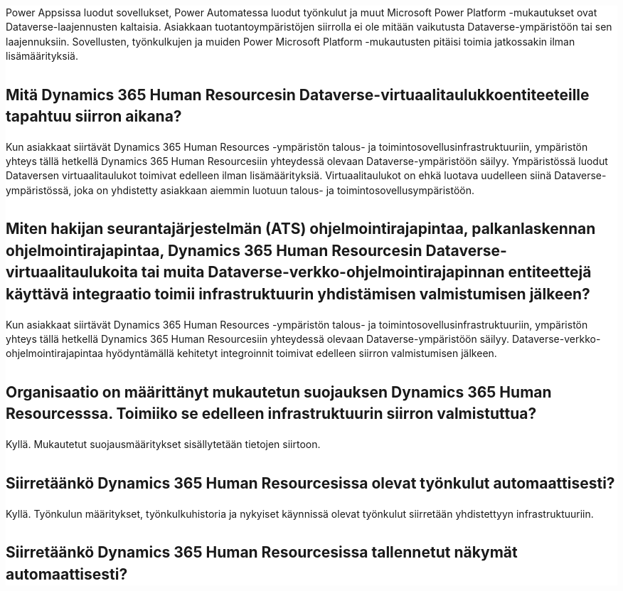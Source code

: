 Power Appsissa luodut sovellukset, Power Automatessa luodut työnkulut ja muut Microsoft Power Platform -mukautukset ovat Dataverse-laajennusten kaltaisia. Asiakkaan tuotantoympäristöjen siirrolla ei ole mitään vaikutusta Dataverse-ympäristöön tai sen laajennuksiin. Sovellusten, työnkulkujen ja muiden Power Microsoft Platform -mukautusten pitäisi toimia jatkossakin ilman lisämäärityksiä.

## <a name="what-will-happen-to-dataverse-virtual-table-entities-for-dynamics-365-human-resources-during-the-migration"></a>Mitä Dynamics 365 Human Resourcesin Dataverse-virtuaalitaulukkoentiteeteille tapahtuu siirron aikana?

Kun asiakkaat siirtävät Dynamics 365 Human Resources -ympäristön talous- ja toimintosovellusinfrastruktuuriin, ympäristön yhteys tällä hetkellä Dynamics 365 Human Resourcesiin yhteydessä olevaan Dataverse-ympäristöön säilyy. Ympäristössä luodut Dataversen virtuaalitaulukot toimivat edelleen ilman lisämäärityksiä. Virtuaalitaulukot on ehkä luotava uudelleen siinä Dataverse-ympäristössä, joka on yhdistetty asiakkaan aiemmin luotuun talous- ja toimintosovellusympäristöön.

## <a name="how-will-an-integration-that-uses-the-applicant-tracking-system-ats-api-payroll-api-dataverse-virtual-tables-for-dynamics-365-human-resources-or-other-entities-in-the-dataverse-web-api-work-after-the-infrastructure-merge-is-completed"></a>Miten hakijan seurantajärjestelmän (ATS) ohjelmointirajapintaa, palkanlaskennan ohjelmointirajapintaa, Dynamics 365 Human Resourcesin Dataverse-virtuaalitaulukoita tai muita Dataverse-verkko-ohjelmointirajapinnan entiteettejä käyttävä integraatio toimii infrastruktuurin yhdistämisen valmistumisen jälkeen?

Kun asiakkaat siirtävät Dynamics 365 Human Resources -ympäristön talous- ja toimintosovellusinfrastruktuuriin, ympäristön yhteys tällä hetkellä Dynamics 365 Human Resourcesiin yhteydessä olevaan Dataverse-ympäristöön säilyy. Dataverse-verkko-ohjelmointirajapintaa hyödyntämällä kehitetyt integroinnit toimivat edelleen siirron valmistumisen jälkeen.

## <a name="our-organization-has-configured-custom-security-in-dynamics-365-human-resources-will-it-still-be-applied-after-the-infrastructure-migration-is-completed"></a>Organisaatio on määrittänyt mukautetun suojauksen Dynamics 365 Human Resourcesssa. Toimiiko se edelleen infrastruktuurin siirron valmistuttua?

Kyllä. Mukautetut suojausmääritykset sisällytetään tietojen siirtoon.

## <a name="will-workflows-in-dynamics-365-human-resources-automatically-be-migrated"></a>Siirretäänkö Dynamics 365 Human Resourcesissa olevat työnkulut automaattisesti?

Kyllä. Työnkulun määritykset, työnkulkuhistoria ja nykyiset käynnissä olevat työnkulut siirretään yhdistettyyn infrastruktuuriin.

## <a name="will-saved-views-in-dynamics-365-human-resources-automatically-be-migrated"></a>Siirretäänkö Dynamics 365 Human Resourcesissa tallennetut näkymät automaattisesti?
